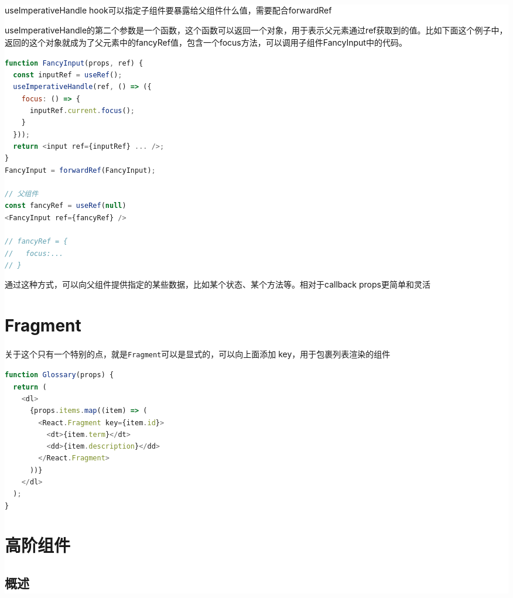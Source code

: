 useImperativeHandle hook可以指定子组件要暴露给父组件什么值，需要配合forwardRef

useImperativeHandle的第二个参数是一个函数，这个函数可以返回一个对象，用于表示父元素通过ref获取到的值。比如下面这个例子中，返回的这个对象就成为了父元素中的fancyRef值，包含一个focus方法，可以调用子组件FancyInput中的代码。

```js
function FancyInput(props, ref) {
  const inputRef = useRef();
  useImperativeHandle(ref, () => ({
    focus: () => {
      inputRef.current.focus();
    }
  }));
  return <input ref={inputRef} ... />;
}
FancyInput = forwardRef(FancyInput);

// 父组件
const fancyRef = useRef(null)
<FancyInput ref={fancyRef} />

// fancyRef = {
//   focus:...
// }
```

通过这种方式，可以向父组件提供指定的某些数据，比如某个状态、某个方法等。相对于callback props更简单和灵活


# Fragment

关于这个只有一个特别的点，就是`Fragment`可以是显式的，可以向上面添加 key，用于包裹列表渲染的组件

```js
function Glossary(props) {
  return (
    <dl>
      {props.items.map((item) => (
        <React.Fragment key={item.id}>
          <dt>{item.term}</dt>
          <dd>{item.description}</dd>
        </React.Fragment>
      ))}
    </dl>
  );
}
```

# 高阶组件

## 概述
